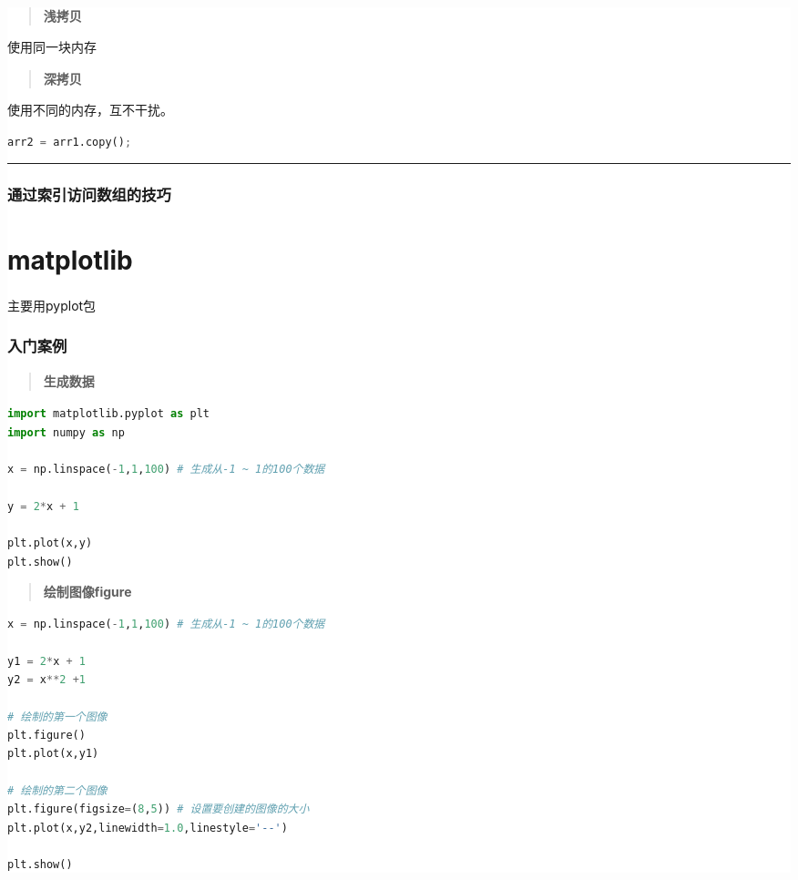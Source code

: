 > **浅拷贝**

使用同一块内存

> **深拷贝**

使用不同的内存，互不干扰。

```python
arr2 = arr1.copy();
```

---

###  通过索引访问数组的技巧



# matplotlib

主要用pyplot包

### 入门案例

> **生成数据**

```python
import matplotlib.pyplot as plt
import numpy as np

x = np.linspace(-1,1,100) # 生成从-1 ~ 1的100个数据

y = 2*x + 1

plt.plot(x,y)
plt.show()
```

> **绘制图像figure**

```python
x = np.linspace(-1,1,100) # 生成从-1 ~ 1的100个数据

y1 = 2*x + 1
y2 = x**2 +1

# 绘制的第一个图像
plt.figure()
plt.plot(x,y1)

# 绘制的第二个图像
plt.figure(figsize=(8,5)) # 设置要创建的图像的大小
plt.plot(x,y2,linewidth=1.0,linestyle='--')

plt.show()
```

